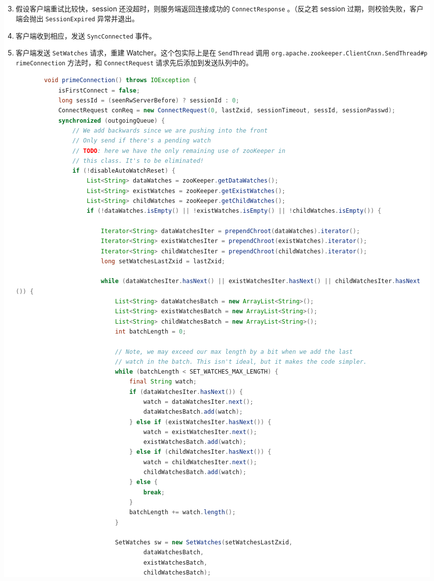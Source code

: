 3. 假设客户端重试比较快，session 还没超时，则服务端返回连接成功的 `ConnectResponse` 。（反之若 session 过期，则校验失败，客户端会抛出 `SessionExpired` 异常并退出。

4. 客户端收到相应，发送 `SyncConnected` 事件。

5. 客户端发送 `SetWatches` 请求，重建 Watcher。这个包实际上是在 `SendThread` 调用 `org.apache.zookeeper.ClientCnxn.SendThread#primeConnection` 方法时，和 `ConnectRequest` 请求先后添加到发送队列中的。

   ```java
           void primeConnection() throws IOException {
               isFirstConnect = false;
               long sessId = (seenRwServerBefore) ? sessionId : 0;
               ConnectRequest conReq = new ConnectRequest(0, lastZxid, sessionTimeout, sessId, sessionPasswd);
               synchronized (outgoingQueue) {
                   // We add backwards since we are pushing into the front
                   // Only send if there's a pending watch
                   // TODO: here we have the only remaining use of zooKeeper in
                   // this class. It's to be eliminated!
                   if (!disableAutoWatchReset) {
                       List<String> dataWatches = zooKeeper.getDataWatches();
                       List<String> existWatches = zooKeeper.getExistWatches();
                       List<String> childWatches = zooKeeper.getChildWatches();
                       if (!dataWatches.isEmpty() || !existWatches.isEmpty() || !childWatches.isEmpty()) {

                           Iterator<String> dataWatchesIter = prependChroot(dataWatches).iterator();
                           Iterator<String> existWatchesIter = prependChroot(existWatches).iterator();
                           Iterator<String> childWatchesIter = prependChroot(childWatches).iterator();
                           long setWatchesLastZxid = lastZxid;

                           while (dataWatchesIter.hasNext() || existWatchesIter.hasNext() || childWatchesIter.hasNext()) {
                               List<String> dataWatchesBatch = new ArrayList<String>();
                               List<String> existWatchesBatch = new ArrayList<String>();
                               List<String> childWatchesBatch = new ArrayList<String>();
                               int batchLength = 0;

                               // Note, we may exceed our max length by a bit when we add the last
                               // watch in the batch. This isn't ideal, but it makes the code simpler.
                               while (batchLength < SET_WATCHES_MAX_LENGTH) {
                                   final String watch;
                                   if (dataWatchesIter.hasNext()) {
                                       watch = dataWatchesIter.next();
                                       dataWatchesBatch.add(watch);
                                   } else if (existWatchesIter.hasNext()) {
                                       watch = existWatchesIter.next();
                                       existWatchesBatch.add(watch);
                                   } else if (childWatchesIter.hasNext()) {
                                       watch = childWatchesIter.next();
                                       childWatchesBatch.add(watch);
                                   } else {
                                       break;
                                   }
                                   batchLength += watch.length();
                               }

                               SetWatches sw = new SetWatches(setWatchesLastZxid,
                                       dataWatchesBatch,
                                       existWatchesBatch,
                                       childWatchesBatch);
   ```
